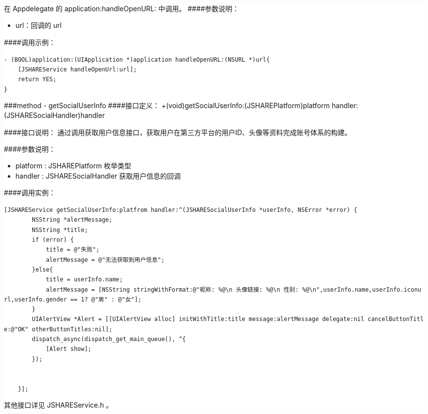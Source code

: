 在 Appdelegate 的 application:handleOpenURL: 中调用。
####参数说明：

* url：回调的 url

####调用示例：

```
- (BOOL)application:(UIApplication *)application handleOpenURL:(NSURL *)url{
    [JSHAREService handleOpenUrl:url];
    return YES;
}

```
###method - getSocialUserInfo
####接口定义：
+(void)getSocialUserInfo:(JSHAREPlatform)platform
                  handler:(JSHARESocialHandler)handler

####接口说明：
通过调用获取用户信息接口，获取用户在第三方平台的用户ID、头像等资料完成账号体系的构建。

####参数说明：

* platform : JSHAREPlatform 枚举类型
* handler : JSHARESocialHandler 获取用户信息的回调

####调用实例：

```
[JSHAREService getSocialUserInfo:platfrom handler:^(JSHARESocialUserInfo *userInfo, NSError *error) {
        NSString *alertMessage;
        NSString *title;
        if (error) {
            title = @"失败";
            alertMessage = @"无法获取到用户信息";
        }else{
            title = userInfo.name;
            alertMessage = [NSString stringWithFormat:@"昵称: %@\n 头像链接: %@\n 性别: %@\n",userInfo.name,userInfo.iconurl,userInfo.gender == 1? @"男" : @"女"];
        }
        UIAlertView *Alert = [[UIAlertView alloc] initWithTitle:title message:alertMessage delegate:nil cancelButtonTitle:@"OK" otherButtonTitles:nil];
        dispatch_async(dispatch_get_main_queue(), ^{
            [Alert show];
        });


    }];
```

其他接口详见 JSHAREService.h 。




